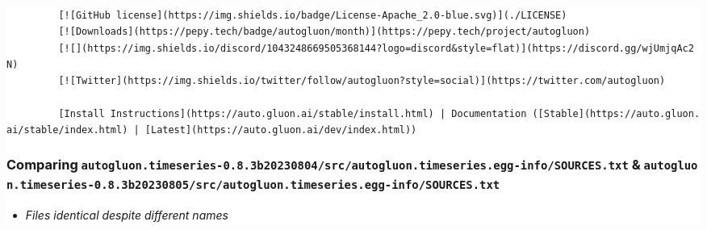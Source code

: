 ```diff
         [![GitHub license](https://img.shields.io/badge/License-Apache_2.0-blue.svg)](./LICENSE)
         [![Downloads](https://pepy.tech/badge/autogluon/month)](https://pepy.tech/project/autogluon)
         [![](https://img.shields.io/discord/1043248669505368144?logo=discord&style=flat)](https://discord.gg/wjUmjqAc2N)
         [![Twitter](https://img.shields.io/twitter/follow/autogluon?style=social)](https://twitter.com/autogluon)
         
         [Install Instructions](https://auto.gluon.ai/stable/install.html) | Documentation ([Stable](https://auto.gluon.ai/stable/index.html) | [Latest](https://auto.gluon.ai/dev/index.html))
```

### Comparing `autogluon.timeseries-0.8.3b20230804/src/autogluon.timeseries.egg-info/SOURCES.txt` & `autogluon.timeseries-0.8.3b20230805/src/autogluon.timeseries.egg-info/SOURCES.txt`

 * *Files identical despite different names*


